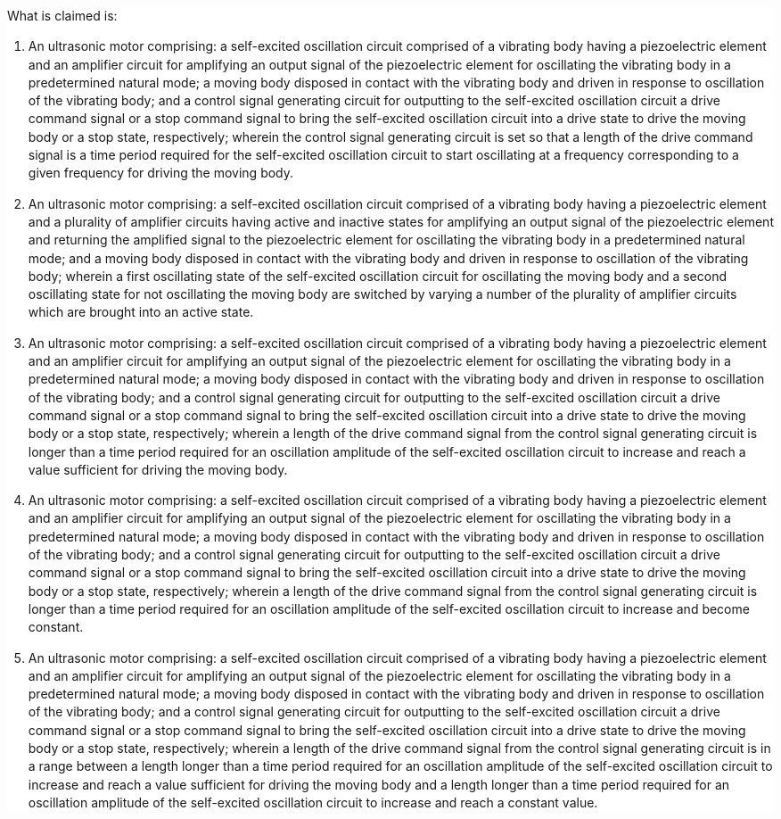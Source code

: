 What is claimed is: 
 
1. An ultrasonic motor comprising:
a self-excited oscillation circuit comprised of a vibrating body having a piezoelectric element and an amplifier circuit for amplifying an output signal of the piezoelectric element for oscillating the vibrating body in a predetermined natural mode; 
a moving body disposed in contact with the vibrating body and driven in response to oscillation of the vibrating body; and 
a control signal generating circuit for outputting to the self-excited oscillation circuit a drive command signal or a stop command signal to bring the self-excited oscillation circuit into a drive state to drive the moving body or a stop state, respectively; 
wherein the control signal generating circuit is set so that a length of the drive command signal is a time period required for the self-excited oscillation circuit to start oscillating at a frequency corresponding to a given frequency for driving the moving body. 

  
2. An ultrasonic motor comprising:
a self-excited oscillation circuit comprised of a vibrating body having a piezoelectric element and a plurality of amplifier circuits having active and inactive states for amplifying an output signal of the piezoelectric element and returning the amplified signal to the piezoelectric element for oscillating the vibrating body in a predetermined natural mode; and 
a moving body disposed in contact with the vibrating body and driven in response to oscillation of the vibrating body; 
wherein a first oscillating state of the self-excited oscillation circuit for oscillating the moving body and a second oscillating state for not oscillating the moving body are switched by varying a number of the plurality of amplifier circuits which are brought into an active state. 

  
3. An ultrasonic motor comprising: a self-excited oscillation circuit comprised of a vibrating body having a piezoelectric element and an amplifier circuit for amplifying an output signal of the piezoelectric element for oscillating the vibrating body in a predetermined natural mode; a moving body disposed in contact with the vibrating body and driven in response to oscillation of the vibrating body; and a control signal generating circuit for outputting to the self-excited oscillation circuit a drive command signal or a stop command signal to bring the self-excited oscillation circuit into a drive state to drive the moving body or a stop state, respectively; wherein a length of the drive command signal from the control signal generating circuit is longer than a time period required for an oscillation amplitude of the self-excited oscillation circuit to increase and reach a value sufficient for driving the moving body.

  
4. An ultrasonic motor comprising: a self-excited oscillation circuit comprised of a vibrating body having a piezoelectric element and an amplifier circuit for amplifying an output signal of the piezoelectric element for oscillating the vibrating body in a predetermined natural mode; a moving body disposed in contact with the vibrating body and driven in response to oscillation of the vibrating body; and a control signal generating circuit for outputting to the self-excited oscillation circuit a drive command signal or a stop command signal to bring the self-excited oscillation circuit into a drive state to drive the moving body or a stop state, respectively; wherein a length of the drive command signal from the control signal generating circuit is longer than a time period required for an oscillation amplitude of the self-excited oscillation circuit to increase and become constant.

  
5. An ultrasonic motor comprising: a self-excited oscillation circuit comprised of a vibrating body having a piezoelectric element and an amplifier circuit for amplifying an output signal of the piezoelectric element for oscillating the vibrating body in a predetermined natural mode; a moving body disposed in contact with the vibrating body and driven in response to oscillation of the vibrating body; and a control signal generating circuit for outputting to the self-excited oscillation circuit a drive command signal or a stop command signal to bring the self-excited oscillation circuit into a drive state to drive the moving body or a stop state, respectively; wherein a length of the drive command signal from the control signal generating circuit is in a range between a length longer than a time period required for an oscillation amplitude of the self-excited oscillation circuit to increase and reach a value sufficient for driving the moving body and a length longer than a time period required for an oscillation amplitude of the self-excited oscillation circuit to increase and reach a constant value.
